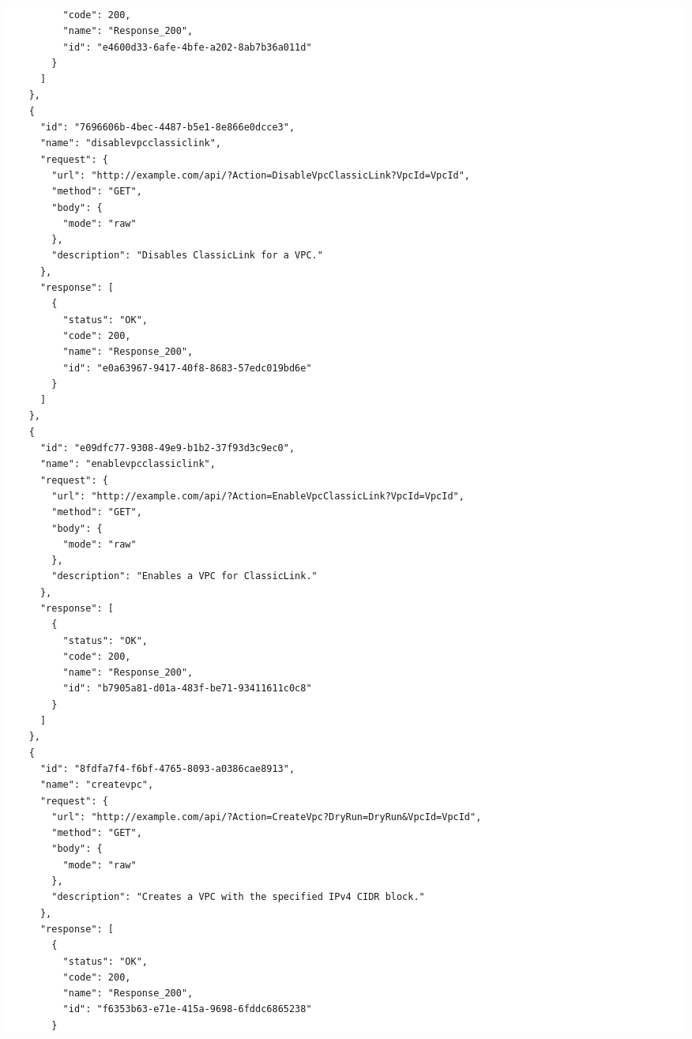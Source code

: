               "code": 200,
              "name": "Response_200",
              "id": "e4600d33-6afe-4bfe-a202-8ab7b36a011d"
            }
          ]
        },
        {
          "id": "7696606b-4bec-4487-b5e1-8e866e0dcce3",
          "name": "disablevpcclassiclink",
          "request": {
            "url": "http://example.com/api/?Action=DisableVpcClassicLink?VpcId=VpcId",
            "method": "GET",
            "body": {
              "mode": "raw"
            },
            "description": "Disables ClassicLink for a VPC."
          },
          "response": [
            {
              "status": "OK",
              "code": 200,
              "name": "Response_200",
              "id": "e0a63967-9417-40f8-8683-57edc019bd6e"
            }
          ]
        },
        {
          "id": "e09dfc77-9308-49e9-b1b2-37f93d3c9ec0",
          "name": "enablevpcclassiclink",
          "request": {
            "url": "http://example.com/api/?Action=EnableVpcClassicLink?VpcId=VpcId",
            "method": "GET",
            "body": {
              "mode": "raw"
            },
            "description": "Enables a VPC for ClassicLink."
          },
          "response": [
            {
              "status": "OK",
              "code": 200,
              "name": "Response_200",
              "id": "b7905a81-d01a-483f-be71-93411611c0c8"
            }
          ]
        },
        {
          "id": "8fdfa7f4-f6bf-4765-8093-a0386cae8913",
          "name": "createvpc",
          "request": {
            "url": "http://example.com/api/?Action=CreateVpc?DryRun=DryRun&VpcId=VpcId",
            "method": "GET",
            "body": {
              "mode": "raw"
            },
            "description": "Creates a VPC with the specified IPv4 CIDR block."
          },
          "response": [
            {
              "status": "OK",
              "code": 200,
              "name": "Response_200",
              "id": "f6353b63-e71e-415a-9698-6fddc6865238"
            }